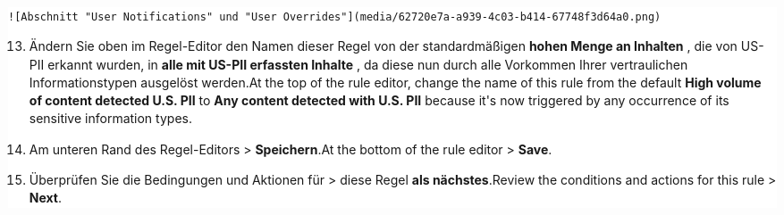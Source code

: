     ![Abschnitt "User Notifications" und "User Overrides"](media/62720e7a-a939-4c03-b414-67748f3d64a0.png)
  
13. <span data-ttu-id="4b5ee-179">Ändern Sie oben im Regel-Editor den Namen dieser Regel von der standardmäßigen **hohen Menge an Inhalten** , die von US-PII erkannt wurden, in **alle mit US-PII erfassten Inhalte** , da diese nun durch alle Vorkommen Ihrer vertraulichen Informationstypen ausgelöst werden.</span><span class="sxs-lookup"><span data-stu-id="4b5ee-179">At the top of the rule editor, change the name of this rule from the default **High volume of content detected U.S. PII** to **Any content detected with U.S. PII** because it's now triggered by any occurrence of its sensitive information types.</span></span> 
    
14. <span data-ttu-id="4b5ee-180">Am unteren Rand des Regel-Editors \> **Speichern**.</span><span class="sxs-lookup"><span data-stu-id="4b5ee-180">At the bottom of the rule editor \> **Save**.</span></span>
    
15. <span data-ttu-id="4b5ee-181">Überprüfen Sie die Bedingungen und Aktionen für \> diese Regel **als nächstes**.</span><span class="sxs-lookup"><span data-stu-id="4b5ee-181">Review the conditions and actions for this rule \> **Next**.</span></span>
    